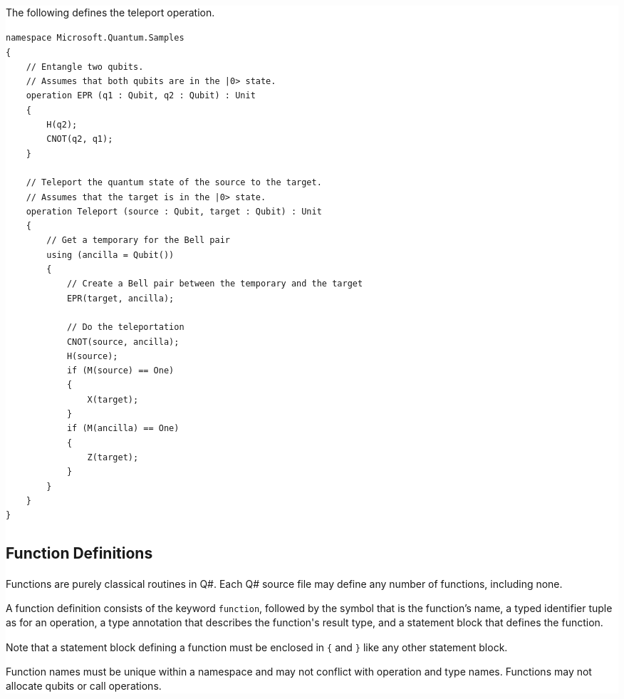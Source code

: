 The following defines the teleport operation.

```qsharp
namespace Microsoft.Quantum.Samples
{
    // Entangle two qubits.
    // Assumes that both qubits are in the |0> state.
    operation EPR (q1 : Qubit, q2 : Qubit) : Unit
    {
        H(q2);
        CNOT(q2, q1);
    }

    // Teleport the quantum state of the source to the target.
    // Assumes that the target is in the |0> state.
    operation Teleport (source : Qubit, target : Qubit) : Unit
    {
        // Get a temporary for the Bell pair
        using (ancilla = Qubit())
        {
            // Create a Bell pair between the temporary and the target
            EPR(target, ancilla);

            // Do the teleportation
            CNOT(source, ancilla);
            H(source);
            if (M(source) == One)
            {
                X(target);
            }
            if (M(ancilla) == One)
            {
                Z(target);
            }
        }
    }
}
```

## Function Definitions

Functions are purely classical routines in Q#.
Each Q# source file may define any number of functions, including none.

A function definition consists of the keyword `function`, followed by
the symbol that is the function’s name, a typed identifier tuple as for
an operation, a type annotation that describes the function's result type,
and a statement block that defines the function.

Note that a statement block defining a function must be enclosed in
`{` and `}` like any other statement block.

Function names must be unique within a namespace and may not conflict with
operation and type names.
Functions may not allocate qubits or call operations.
